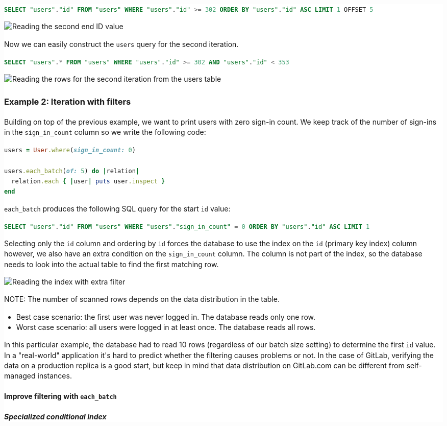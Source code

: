 ```sql
SELECT "users"."id" FROM "users" WHERE "users"."id" >= 302 ORDER BY "users"."id" ASC LIMIT 1 OFFSET 5
```

![Reading the second end ID value](../img/each_batch_users_table_iteration_4_v13_7.png)

Now we can easily construct the `users` query for the second iteration.

```sql
SELECT "users".* FROM "users" WHERE "users"."id" >= 302 AND "users"."id" < 353
```

![Reading the rows for the second iteration from the users table](../img/each_batch_users_table_iteration_5_v13_7.png)

### Example 2: Iteration with filters

Building on top of the previous example, we want to print users with zero sign-in count. We keep
track of the number of sign-ins in the `sign_in_count` column so we write the following code:

```ruby
users = User.where(sign_in_count: 0)

users.each_batch(of: 5) do |relation|
  relation.each { |user| puts user.inspect }
end
```

`each_batch` produces the following SQL query for the start `id` value:

```sql
SELECT "users"."id" FROM "users" WHERE "users"."sign_in_count" = 0 ORDER BY "users"."id" ASC LIMIT 1
```

Selecting only the `id` column and ordering by `id` forces the database to use the
index on the `id` (primary key index) column however, we also have an extra condition on the
`sign_in_count` column. The column is not part of the index, so the database needs to look into
the actual table to find the first matching row.

![Reading the index with extra filter](../img/each_batch_users_table_filter_v13_7.png)

NOTE:
The number of scanned rows depends on the data distribution in the table.

- Best case scenario: the first user was never logged in. The database reads only one row.
- Worst case scenario: all users were logged in at least once. The database reads all rows.

In this particular example, the database had to read 10 rows (regardless of our batch size setting)
to determine the first `id` value. In a "real-world" application it's hard to predict whether the
filtering causes problems or not. In the case of GitLab, verifying the data on a
production replica is a good start, but keep in mind that data distribution on GitLab.com can be
different from self-managed instances.

#### Improve filtering with `each_batch`

##### Specialized conditional index
